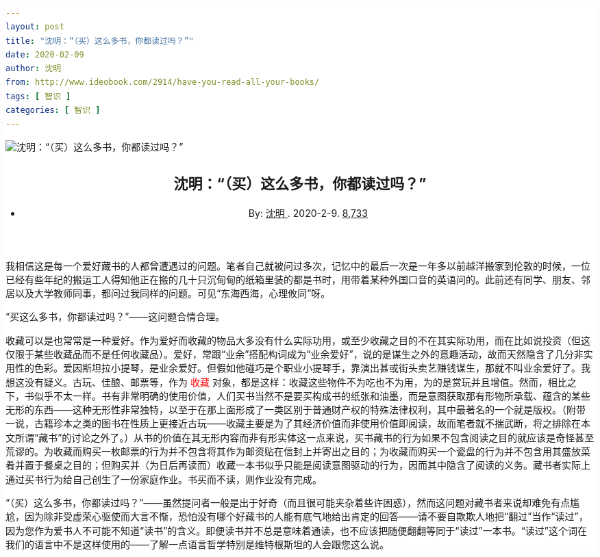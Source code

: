 ```yaml
---
layout: post
title: "沈明：“（买）这么多书，你都读过吗？”"
date: 2020-02-09
author: 沈明
from: http://www.ideobook.com/2914/have-you-read-all-your-books/
tags: [ 智识 ]
categories: [ 智识 ]
---
```


<article class="post-entry clearfix post-2914 post type-post status-publish format-standard has-post-thumbnail hentry category-essays tag-1496 tag-1499 tag-1498 tag-63 tag-1497 tag-118 tag-1495">
 <div class="post-entry-thumbnail">
  <img alt="沈明：“（买）这么多书，你都读过吗？”" src="http://www.ideobook.com/img/rockwell_connoisseur.jpg"/>
 </div>
 
 <div class="post-entry-text clearfix">
  <header>
   <h1>
    沈明：“（买）这么多书，你都读过吗？”
   </h1>
   <ul class="post-entry-meta">
    <li>
     By:
     <a href="http://www.ideobook.com/ming-shen/" title="查看 沈明 的作者主页">
      沈明
     </a>
     . 2020-2-9.
     <a href="http://www.ideobook.com/372/post-views-count/" title="统计说明">
      8,733
     </a>
    </li>
   </ul>
  </header>
  <div class="post-entry-content">
   <p>
    我相信这是每一个爱好藏书的人都曾遭遇过的问题。笔者自己就被问过多次，记忆中的最后一次是一年多以前越洋搬家到伦敦的时候，一位已经有些年纪的搬运工人得知他正在搬的几十只沉甸甸的纸箱里装的都是书时，用带着某种外国口音的英语问的。此前还有同学、朋友、邻居以及大学教师同事，都问过我同样的问题。可见“东海西海，心理攸同”呀。
   </p>
   <p>
    “买这么多书，你都读过吗？”——这问题合情合理。
   </p>
   <p>
    收藏可以是也常常是一种爱好。作为爱好而收藏的物品大多没有什么实际功用，或至少收藏之目的不在其实际功用，而在比如说投资（但这仅限于某些收藏品而不是任何收藏品）。爱好，常跟“业余”搭配构词成为“业余爱好”，说的是谋生之外的意趣活动，故而天然隐含了几分非实用性的色彩。爱因斯坦拉小提琴，是业余爱好。但假如他碰巧是个职业小提琴手，靠演出甚或街头卖艺赚钱谋生，那就不叫业余爱好了。我想这没有疑义。古玩、佳酿、邮票等，作为
    <span style="color: #ff0000;">
     收藏
    </span>
    对象，都是这样：收藏这些物件不为吃也不为用，为的是赏玩并且增值。然而，相比之下，书似乎不太一样。书有非常明确的使用价值，人们买书当然不是要买构成书的纸张和油墨，而是意图获取那有形物所承载、蕴含的某些无形的东西——这种无形性非常独特，以至于在那上面形成了一类区别于普通财产权的特殊法律权利，其中最著名的一个就是版权。（附带一说，古籍珍本之类的图书在性质上更接近古玩——收藏主要是为了其经济价值而非使用价值即阅读，故而笔者就不揣武断，将之排除在本文所谓“藏书”的讨论之外了。）从书的价值在其无形内容而非有形实体这一点来说，买书藏书的行为如果不包含阅读之目的就应该是奇怪甚至荒谬的。为收藏而购买一枚邮票的行为并不包含将其作为邮资贴在信封上并寄出之目的；为收藏而购买一个瓷盘的行为并不包含用其盛放菜肴并置于餐桌之目的；但购买并（为日后再读而）收藏一本书似乎只能是阅读意图驱动的行为，因而其中隐含了阅读的义务。藏书者实际上通过买书行为给自己创生了一份家庭作业。书买而不读，则作业没有完成。
    <span id="more-2914">
    </span>
   </p>
   <p>
    “（买）这么多书，你都读过吗？”——虽然提问者一般是出于好奇（而且很可能夹杂着些许困惑），然而这问题对藏书者来说却难免有点尴尬，因为除非受虚荣心驱使而大言不惭，恐怕没有哪个好藏书的人能有底气地给出肯定的回答——请不要自欺欺人地把“翻过”当作“读过”，因为您作为爱书人不可能不知道“读书”的含义。即便读书并不总是意味着通读，也不应该把随便翻翻等同于“读过”一本书。“读过”这个词在我们的语言中不是这样使用的——了解一点语言哲学特别是维特根斯坦的人会跟您这么说。
   </p>